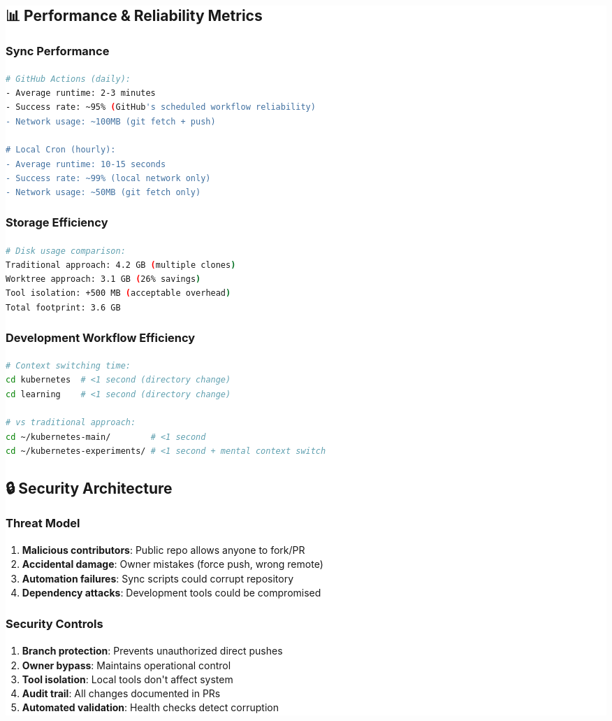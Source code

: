 ## 📊 Performance & Reliability Metrics

### Sync Performance
```bash
# GitHub Actions (daily):
- Average runtime: 2-3 minutes
- Success rate: ~95% (GitHub's scheduled workflow reliability)
- Network usage: ~100MB (git fetch + push)

# Local Cron (hourly):
- Average runtime: 10-15 seconds
- Success rate: ~99% (local network only)
- Network usage: ~50MB (git fetch only)
```

### Storage Efficiency
```bash
# Disk usage comparison:
Traditional approach: 4.2 GB (multiple clones)
Worktree approach: 3.1 GB (26% savings)
Tool isolation: +500 MB (acceptable overhead)
Total footprint: 3.6 GB
```

### Development Workflow Efficiency
```bash
# Context switching time:
cd kubernetes  # <1 second (directory change)
cd learning    # <1 second (directory change)

# vs traditional approach:
cd ~/kubernetes-main/        # <1 second
cd ~/kubernetes-experiments/ # <1 second + mental context switch
```

## 🔒 Security Architecture

### Threat Model
1. **Malicious contributors**: Public repo allows anyone to fork/PR
2. **Accidental damage**: Owner mistakes (force push, wrong remote)
3. **Automation failures**: Sync scripts could corrupt repository
4. **Dependency attacks**: Development tools could be compromised

### Security Controls
1. **Branch protection**: Prevents unauthorized direct pushes
2. **Owner bypass**: Maintains operational control
3. **Tool isolation**: Local tools don't affect system
4. **Audit trail**: All changes documented in PRs
5. **Automated validation**: Health checks detect corruption
